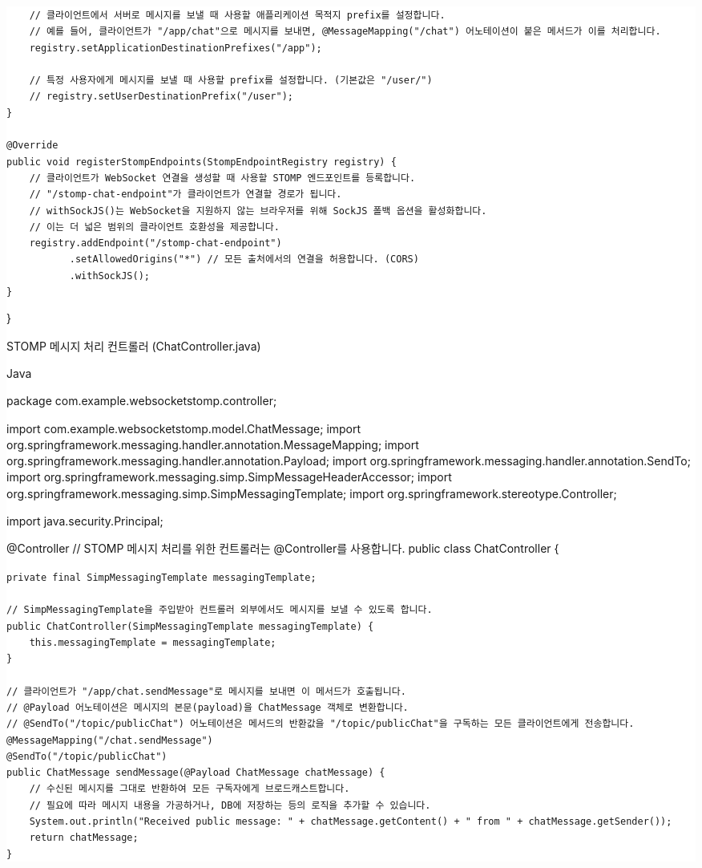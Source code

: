         // 클라이언트에서 서버로 메시지를 보낼 때 사용할 애플리케이션 목적지 prefix를 설정합니다.
        // 예를 들어, 클라이언트가 "/app/chat"으로 메시지를 보내면, @MessageMapping("/chat") 어노테이션이 붙은 메서드가 이를 처리합니다.
        registry.setApplicationDestinationPrefixes("/app");

        // 특정 사용자에게 메시지를 보낼 때 사용할 prefix를 설정합니다. (기본값은 "/user/")
        // registry.setUserDestinationPrefix("/user");
    }

    @Override
    public void registerStompEndpoints(StompEndpointRegistry registry) {
        // 클라이언트가 WebSocket 연결을 생성할 때 사용할 STOMP 엔드포인트를 등록합니다.
        // "/stomp-chat-endpoint"가 클라이언트가 연결할 경로가 됩니다.
        // withSockJS()는 WebSocket을 지원하지 않는 브라우저를 위해 SockJS 폴백 옵션을 활성화합니다.
        // 이는 더 넓은 범위의 클라이언트 호환성을 제공합니다.
        registry.addEndpoint("/stomp-chat-endpoint")
               .setAllowedOrigins("*") // 모든 출처에서의 연결을 허용합니다. (CORS)
               .withSockJS();
    }
}


STOMP 메시지 처리 컨트롤러 (ChatController.java)

Java


package com.example.websocketstomp.controller;

import com.example.websocketstomp.model.ChatMessage;
import org.springframework.messaging.handler.annotation.MessageMapping;
import org.springframework.messaging.handler.annotation.Payload;
import org.springframework.messaging.handler.annotation.SendTo;
import org.springframework.messaging.simp.SimpMessageHeaderAccessor;
import org.springframework.messaging.simp.SimpMessagingTemplate;
import org.springframework.stereotype.Controller;

import java.security.Principal;

@Controller // STOMP 메시지 처리를 위한 컨트롤러는 @Controller를 사용합니다.
public class ChatController {

    private final SimpMessagingTemplate messagingTemplate;

    // SimpMessagingTemplate을 주입받아 컨트롤러 외부에서도 메시지를 보낼 수 있도록 합니다.
    public ChatController(SimpMessagingTemplate messagingTemplate) {
        this.messagingTemplate = messagingTemplate;
    }

    // 클라이언트가 "/app/chat.sendMessage"로 메시지를 보내면 이 메서드가 호출됩니다.
    // @Payload 어노테이션은 메시지의 본문(payload)을 ChatMessage 객체로 변환합니다.
    // @SendTo("/topic/publicChat") 어노테이션은 메서드의 반환값을 "/topic/publicChat"을 구독하는 모든 클라이언트에게 전송합니다.
    @MessageMapping("/chat.sendMessage")
    @SendTo("/topic/publicChat")
    public ChatMessage sendMessage(@Payload ChatMessage chatMessage) {
        // 수신된 메시지를 그대로 반환하여 모든 구독자에게 브로드캐스트합니다.
        // 필요에 따라 메시지 내용을 가공하거나, DB에 저장하는 등의 로직을 추가할 수 있습니다.
        System.out.println("Received public message: " + chatMessage.getContent() + " from " + chatMessage.getSender());
        return chatMessage;
    }
